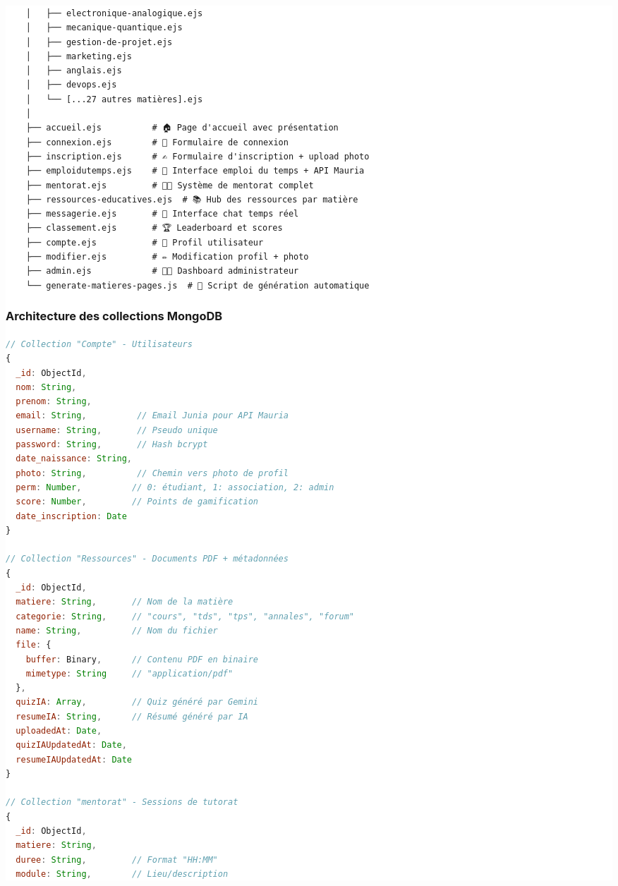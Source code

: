 ```
    │   ├── electronique-analogique.ejs
    │   ├── mecanique-quantique.ejs
    │   ├── gestion-de-projet.ejs
    │   ├── marketing.ejs
    │   ├── anglais.ejs
    │   ├── devops.ejs
    │   └── [...27 autres matières].ejs
    │
    ├── accueil.ejs          # 🏠 Page d'accueil avec présentation
    ├── connexion.ejs        # 🔐 Formulaire de connexion
    ├── inscription.ejs      # ✍️ Formulaire d'inscription + upload photo
    ├── emploidutemps.ejs    # 📅 Interface emploi du temps + API Mauria
    ├── mentorat.ejs         # 👨‍🏫 Système de mentorat complet
    ├── ressources-educatives.ejs  # 📚 Hub des ressources par matière
    ├── messagerie.ejs       # 💬 Interface chat temps réel
    ├── classement.ejs       # 🏆 Leaderboard et scores
    ├── compte.ejs           # 👤 Profil utilisateur
    ├── modifier.ejs         # ✏️ Modification profil + photo
    ├── admin.ejs            # 👨‍💼 Dashboard administrateur
    └── generate-matieres-pages.js  # 🔧 Script de génération automatique
```

### Architecture des collections MongoDB

```javascript
// Collection "Compte" - Utilisateurs
{
  _id: ObjectId,
  nom: String,
  prenom: String,
  email: String,          // Email Junia pour API Mauria
  username: String,       // Pseudo unique
  password: String,       // Hash bcrypt
  date_naissance: String,
  photo: String,          // Chemin vers photo de profil
  perm: Number,          // 0: étudiant, 1: association, 2: admin
  score: Number,         // Points de gamification
  date_inscription: Date
}

// Collection "Ressources" - Documents PDF + métadonnées
{
  _id: ObjectId,
  matiere: String,       // Nom de la matière
  categorie: String,     // "cours", "tds", "tps", "annales", "forum"
  name: String,          // Nom du fichier
  file: {
    buffer: Binary,      // Contenu PDF en binaire
    mimetype: String     // "application/pdf"
  },
  quizIA: Array,         // Quiz généré par Gemini
  resumeIA: String,      // Résumé généré par IA
  uploadedAt: Date,
  quizIAUpdatedAt: Date,
  resumeIAUpdatedAt: Date
}

// Collection "mentorat" - Sessions de tutorat
{
  _id: ObjectId,
  matiere: String,
  duree: String,         // Format "HH:MM"
  module: String,        // Lieu/description
```